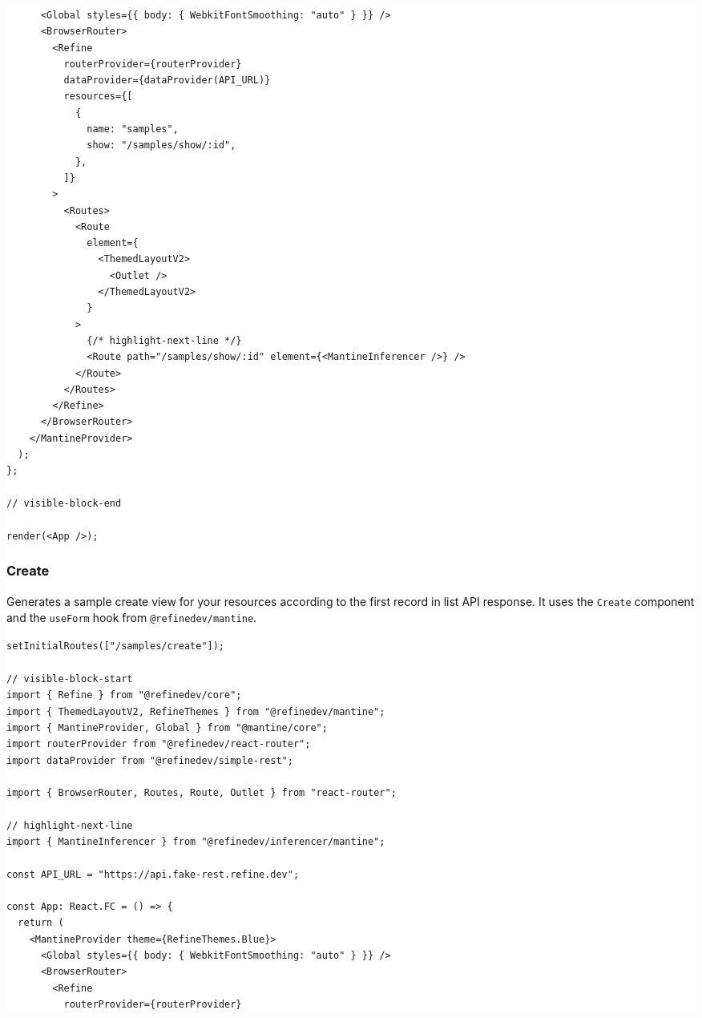 ```tsx live hideCode previewHeight=600px url=http://localhost:3000/samples/show/123
      <Global styles={{ body: { WebkitFontSmoothing: "auto" } }} />
      <BrowserRouter>
        <Refine
          routerProvider={routerProvider}
          dataProvider={dataProvider(API_URL)}
          resources={[
            {
              name: "samples",
              show: "/samples/show/:id",
            },
          ]}
        >
          <Routes>
            <Route
              element={
                <ThemedLayoutV2>
                  <Outlet />
                </ThemedLayoutV2>
              }
            >
              {/* highlight-next-line */}
              <Route path="/samples/show/:id" element={<MantineInferencer />} />
            </Route>
          </Routes>
        </Refine>
      </BrowserRouter>
    </MantineProvider>
  );
};

// visible-block-end

render(<App />);
```

### Create

Generates a sample create view for your resources according to the first record in list API response. It uses the `Create` component and the `useForm` hook from `@refinedev/mantine`.

```tsx live hideCode previewHeight=600px url=http://localhost:3000/samples/create
setInitialRoutes(["/samples/create"]);

// visible-block-start
import { Refine } from "@refinedev/core";
import { ThemedLayoutV2, RefineThemes } from "@refinedev/mantine";
import { MantineProvider, Global } from "@mantine/core";
import routerProvider from "@refinedev/react-router";
import dataProvider from "@refinedev/simple-rest";

import { BrowserRouter, Routes, Route, Outlet } from "react-router";

// highlight-next-line
import { MantineInferencer } from "@refinedev/inferencer/mantine";

const API_URL = "https://api.fake-rest.refine.dev";

const App: React.FC = () => {
  return (
    <MantineProvider theme={RefineThemes.Blue}>
      <Global styles={{ body: { WebkitFontSmoothing: "auto" } }} />
      <BrowserRouter>
        <Refine
          routerProvider={routerProvider}
```